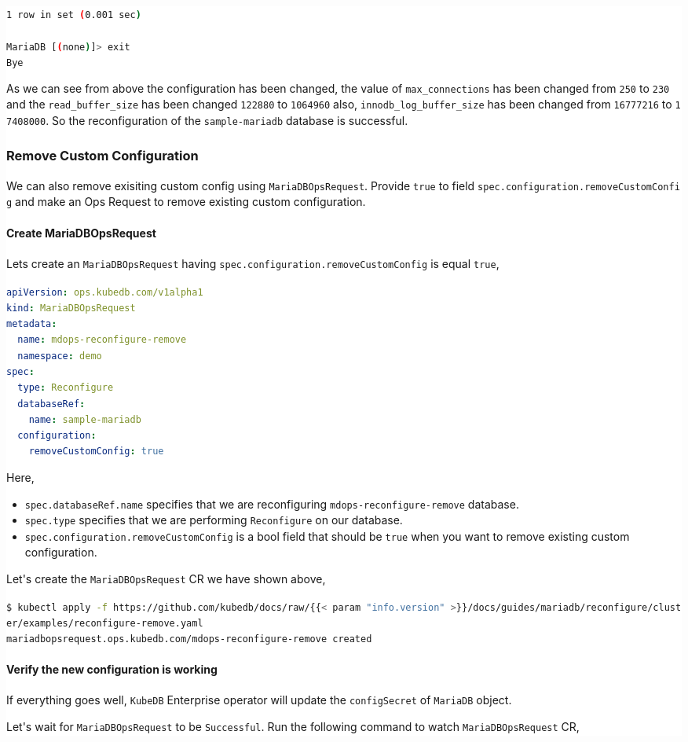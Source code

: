 ```bash
1 row in set (0.001 sec)

MariaDB [(none)]> exit
Bye
```

As we can see from above the configuration has been changed, the value of `max_connections` has been changed from `250` to `230` and the `read_buffer_size` has been changed `122880` to `1064960` also, `innodb_log_buffer_size` has been changed from `16777216` to `17408000`. So the reconfiguration of the `sample-mariadb` database is successful.


### Remove Custom Configuration

We can also remove exisiting custom config using `MariaDBOpsRequest`. Provide `true` to field `spec.configuration.removeCustomConfig` and make an Ops Request to remove existing custom configuration.

#### Create MariaDBOpsRequest

Lets create an `MariaDBOpsRequest` having `spec.configuration.removeCustomConfig` is equal `true`,

```yaml
apiVersion: ops.kubedb.com/v1alpha1
kind: MariaDBOpsRequest
metadata:
  name: mdops-reconfigure-remove
  namespace: demo
spec:
  type: Reconfigure
  databaseRef:
    name: sample-mariadb
  configuration:   
    removeCustomConfig: true
```

Here,

- `spec.databaseRef.name` specifies that we are reconfiguring `mdops-reconfigure-remove` database.
- `spec.type` specifies that we are performing `Reconfigure` on our database.
- `spec.configuration.removeCustomConfig` is a bool field that should be `true` when you want to remove existing custom configuration.

Let's create the `MariaDBOpsRequest` CR we have shown above,

```bash
$ kubectl apply -f https://github.com/kubedb/docs/raw/{{< param "info.version" >}}/docs/guides/mariadb/reconfigure/cluster/examples/reconfigure-remove.yaml
mariadbopsrequest.ops.kubedb.com/mdops-reconfigure-remove created
```

#### Verify the new configuration is working

If everything goes well, `KubeDB` Enterprise operator will update the `configSecret` of `MariaDB` object.

Let's wait for `MariaDBOpsRequest` to be `Successful`.  Run the following command to watch `MariaDBOpsRequest` CR,
